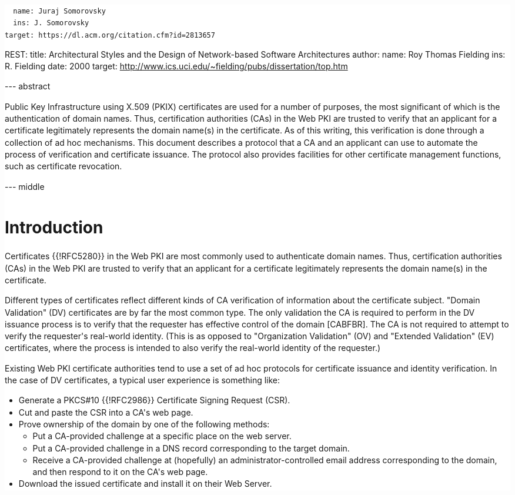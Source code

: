       name: Juraj Somorovsky
      ins: J. Somorovsky
    target: https://dl.acm.org/citation.cfm?id=2813657
  REST:
    title: Architectural Styles and the Design of Network-based Software Architectures
    author:
      name: Roy Thomas Fielding
      ins: R. Fielding
    date: 2000
    target: http://www.ics.uci.edu/~fielding/pubs/dissertation/top.htm


--- abstract

Public Key Infrastructure using X.509 (PKIX) certificates are used for a number of purposes,
the most significant of which is the authentication of domain names.  Thus,
certification authorities (CAs) in the Web PKI are trusted to verify that an applicant
for a certificate legitimately represents the domain name(s) in the certificate.
As of this writing, this verification is done through a collection of ad hoc mechanisms.
This document describes a protocol that a CA and an
applicant can use to automate the process of verification and certificate
issuance.  The protocol also provides facilities for other certificate
management functions, such as certificate revocation.

--- middle

# Introduction

Certificates {{!RFC5280}} in the Web PKI are most commonly used to authenticate
domain names.  Thus, certification authorities (CAs) in the Web PKI are trusted to
verify that an applicant for a certificate legitimately represents the domain
name(s) in the certificate.

Different types of certificates reflect different kinds of CA verification of
information about the certificate subject.  "Domain Validation" (DV)
certificates are by far the most common type.  The only validation
the CA is required to perform in the DV issuance process is to
verify that the requester has effective control of the domain [CABFBR].  The CA is not
required to attempt to verify the requester's
real-world identity.  (This is as opposed to "Organization Validation" (OV) and
"Extended Validation" (EV) certificates, where the process is intended to also
verify the real-world identity of the requester.)

Existing Web PKI certificate authorities tend to use a set of ad hoc
protocols for certificate issuance and identity verification.  In the case of DV
certificates, a typical user experience is something like:

* Generate a PKCS#10 {{!RFC2986}} Certificate Signing Request (CSR).
* Cut and paste the CSR into a CA's web page.
* Prove ownership of the domain by one of the following methods:
   * Put a CA-provided challenge at a specific place on the web server.
   * Put a CA-provided challenge in a DNS record corresponding to the target
     domain.
   * Receive a CA-provided challenge at (hopefully) an administrator-controlled email
     address corresponding to the domain, and then respond to it on the CA's web
     page.
* Download the issued certificate and install it on their Web Server.
